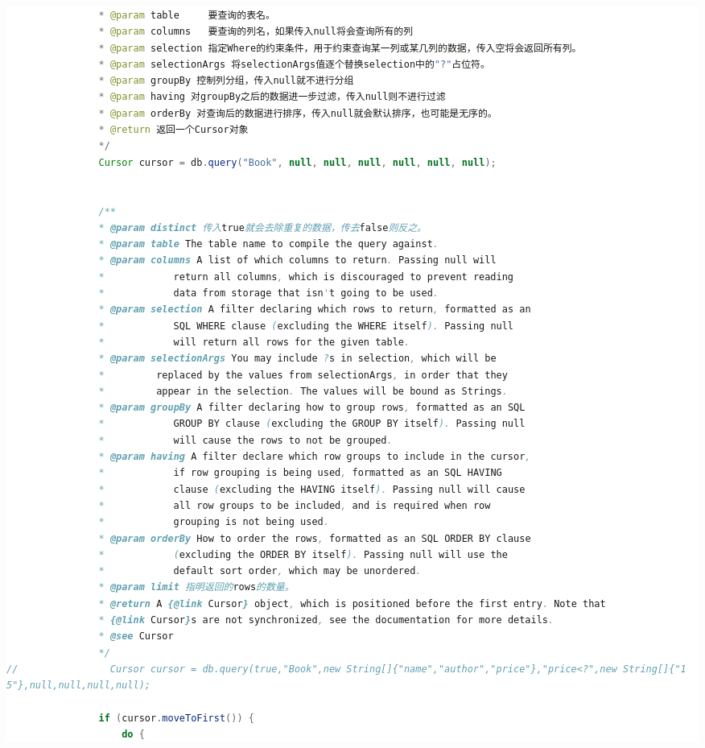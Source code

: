 ```java
                * @param table     要查询的表名。                 
                * @param columns   要查询的列名，如果传入null将会查询所有的列                 
                * @param selection 指定Where的约束条件，用于约束查询某一列或某几列的数据，传入空将会返回所有列。                 
                * @param selectionArgs 将selectionArgs值逐个替换selection中的"?"占位符。                 
                * @param groupBy 控制列分组，传入null就不进行分组                 
                * @param having 对groupBy之后的数据进一步过滤，传入null则不进行过滤                 
                * @param orderBy 对查询后的数据进行排序，传入null就会默认排序，也可能是无序的。                 
                * @return 返回一个Cursor对象                 
                */                
                Cursor cursor = db.query("Book", null, null, null, null, null, null);                


                /**                 
                * @param distinct 传入true就会去除重复的数据，传去false则反之。                 
                * @param table The table name to compile the query against.                 
                * @param columns A list of which columns to return. Passing null will                 
                *            return all columns, which is discouraged to prevent reading                 
                *            data from storage that isn't going to be used.                 
                * @param selection A filter declaring which rows to return, formatted as an                 
                *            SQL WHERE clause (excluding the WHERE itself). Passing null                 
                *            will return all rows for the given table.                 
                * @param selectionArgs You may include ?s in selection, which will be                 
                *         replaced by the values from selectionArgs, in order that they                 
                *         appear in the selection. The values will be bound as Strings.                 
                * @param groupBy A filter declaring how to group rows, formatted as an SQL                 
                *            GROUP BY clause (excluding the GROUP BY itself). Passing null                 
                *            will cause the rows to not be grouped.                 
                * @param having A filter declare which row groups to include in the cursor,                 
                *            if row grouping is being used, formatted as an SQL HAVING                 
                *            clause (excluding the HAVING itself). Passing null will cause                 
                *            all row groups to be included, and is required when row                 
                *            grouping is not being used.                 
                * @param orderBy How to order the rows, formatted as an SQL ORDER BY clause                 
                *            (excluding the ORDER BY itself). Passing null will use the                 
                *            default sort order, which may be unordered.                 
                * @param limit 指明返回的rows的数量。                 
                * @return A {@link Cursor} object, which is positioned before the first entry. Note that                 
                * {@link Cursor}s are not synchronized, see the documentation for more details.                 
                * @see Cursor                 
                */
//                Cursor cursor = db.query(true,"Book",new String[]{"name","author","price"},"price<?",new String[]{"15"},null,null,null,null);                

                if (cursor.moveToFirst()) {                    
                    do {                        
```